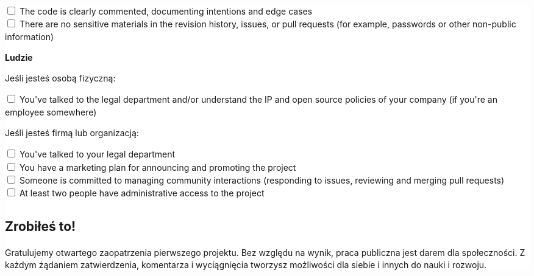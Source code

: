 <div class="clearfix mb-2">
  <input type="checkbox" id="cbox6" class="d-block float-left mt-1 mr-2" value="checkbox">
  <label for="cbox6" class="overflow-hidden d-block text-normal">
    The code is clearly commented, documenting intentions and edge cases
  </label>
</div>

<div class="clearfix mb-4">
  <input type="checkbox" id="cbox7" class="d-block float-left mt-1 mr-2" value="checkbox">
  <label for="cbox7" class="overflow-hidden d-block text-normal">
    There are no sensitive materials in the revision history, issues, or pull requests (for example, passwords or other non-public information)
  </label>
</div>

**Ludzie**

Jeśli jesteś osobą fizyczną:

<div class="clearfix mb-4">
  <input type="checkbox" id="cbox8" class="d-block float-left mt-1 mr-2" value="checkbox">
  <label for="cbox8" class="overflow-hidden d-block text-normal">
  You've talked to the legal department and/or understand the IP and open source policies of your company (if you're an employee somewhere)
  </label>
</div>

Jeśli jesteś firmą lub organizacją:

<div class="clearfix mb-2">
  <input type="checkbox" id="cbox9" class="d-block float-left mt-1 mr-2" value="checkbox">
  <label for="cbox9" class="overflow-hidden d-block text-normal">
    You've talked to your legal department
  </label>
</div>

<div class="clearfix mb-2">
  <input type="checkbox" id="cbox10" class="d-block float-left mt-1 mr-2" value="checkbox">
  <label for="cbox10" class="overflow-hidden d-block text-normal">
    You have a marketing plan for announcing and promoting the project
  </label>
</div>

<div class="clearfix mb-2">
  <input type="checkbox" id="cbox11" class="d-block float-left mt-1 mr-2" value="checkbox">
  <label for="cbox11" class="overflow-hidden d-block text-normal">
    Someone is committed to managing community interactions (responding to issues, reviewing and merging pull requests)
  </label>
</div>

<div class="clearfix mb-4">
  <input type="checkbox" id="cbox12" class="d-block float-left mt-1 mr-2" value="checkbox">
  <label for="cbox12" class="overflow-hidden d-block text-normal">
    At least two people have administrative access to the project
  </label>
</div>

## Zrobiłeś to!

Gratulujemy otwartego zaopatrzenia pierwszego projektu. Bez względu na wynik, praca publiczna jest darem dla społeczności. Z każdym żądaniem zatwierdzenia, komentarza i wyciągnięcia tworzysz możliwości dla siebie i innych do nauki i rozwoju.
